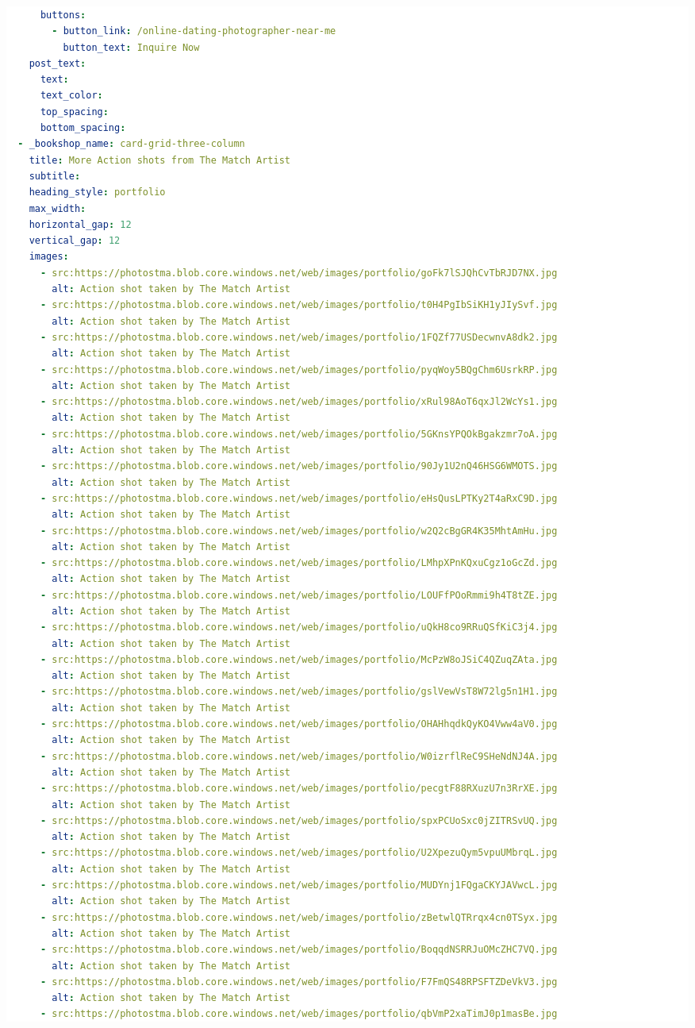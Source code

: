 ```yaml
      buttons:
        - button_link: /online-dating-photographer-near-me
          button_text: Inquire Now
    post_text:
      text:
      text_color:
      top_spacing:
      bottom_spacing:
  - _bookshop_name: card-grid-three-column
    title: More Action shots from The Match Artist
    subtitle: 
    heading_style: portfolio
    max_width:
    horizontal_gap: 12
    vertical_gap: 12
    images:  
      - src:https://photostma.blob.core.windows.net/web/images/portfolio/goFk7lSJQhCvTbRJD7NX.jpg
        alt: Action shot taken by The Match Artist
      - src:https://photostma.blob.core.windows.net/web/images/portfolio/t0H4PgIbSiKH1yJIySvf.jpg
        alt: Action shot taken by The Match Artist
      - src:https://photostma.blob.core.windows.net/web/images/portfolio/1FQZf77USDecwnvA8dk2.jpg
        alt: Action shot taken by The Match Artist
      - src:https://photostma.blob.core.windows.net/web/images/portfolio/pyqWoy5BQgChm6UsrkRP.jpg
        alt: Action shot taken by The Match Artist
      - src:https://photostma.blob.core.windows.net/web/images/portfolio/xRul98AoT6qxJl2WcYs1.jpg
        alt: Action shot taken by The Match Artist
      - src:https://photostma.blob.core.windows.net/web/images/portfolio/5GKnsYPQOkBgakzmr7oA.jpg
        alt: Action shot taken by The Match Artist
      - src:https://photostma.blob.core.windows.net/web/images/portfolio/90Jy1U2nQ46HSG6WMOTS.jpg
        alt: Action shot taken by The Match Artist
      - src:https://photostma.blob.core.windows.net/web/images/portfolio/eHsQusLPTKy2T4aRxC9D.jpg
        alt: Action shot taken by The Match Artist
      - src:https://photostma.blob.core.windows.net/web/images/portfolio/w2Q2cBgGR4K35MhtAmHu.jpg
        alt: Action shot taken by The Match Artist
      - src:https://photostma.blob.core.windows.net/web/images/portfolio/LMhpXPnKQxuCgz1oGcZd.jpg
        alt: Action shot taken by The Match Artist
      - src:https://photostma.blob.core.windows.net/web/images/portfolio/LOUFfPOoRmmi9h4T8tZE.jpg
        alt: Action shot taken by The Match Artist
      - src:https://photostma.blob.core.windows.net/web/images/portfolio/uQkH8co9RRuQSfKiC3j4.jpg
        alt: Action shot taken by The Match Artist
      - src:https://photostma.blob.core.windows.net/web/images/portfolio/McPzW8oJSiC4QZuqZAta.jpg
        alt: Action shot taken by The Match Artist
      - src:https://photostma.blob.core.windows.net/web/images/portfolio/gslVewVsT8W72lg5n1H1.jpg
        alt: Action shot taken by The Match Artist
      - src:https://photostma.blob.core.windows.net/web/images/portfolio/OHAHhqdkQyKO4Vww4aV0.jpg
        alt: Action shot taken by The Match Artist
      - src:https://photostma.blob.core.windows.net/web/images/portfolio/W0izrflReC9SHeNdNJ4A.jpg
        alt: Action shot taken by The Match Artist
      - src:https://photostma.blob.core.windows.net/web/images/portfolio/pecgtF88RXuzU7n3RrXE.jpg
        alt: Action shot taken by The Match Artist
      - src:https://photostma.blob.core.windows.net/web/images/portfolio/spxPCUoSxc0jZITRSvUQ.jpg
        alt: Action shot taken by The Match Artist
      - src:https://photostma.blob.core.windows.net/web/images/portfolio/U2XpezuQym5vpuUMbrqL.jpg
        alt: Action shot taken by The Match Artist
      - src:https://photostma.blob.core.windows.net/web/images/portfolio/MUDYnj1FQgaCKYJAVwcL.jpg
        alt: Action shot taken by The Match Artist
      - src:https://photostma.blob.core.windows.net/web/images/portfolio/zBetwlQTRrqx4cn0TSyx.jpg
        alt: Action shot taken by The Match Artist
      - src:https://photostma.blob.core.windows.net/web/images/portfolio/BoqqdNSRRJuOMcZHC7VQ.jpg
        alt: Action shot taken by The Match Artist
      - src:https://photostma.blob.core.windows.net/web/images/portfolio/F7FmQS48RPSFTZDeVkV3.jpg
        alt: Action shot taken by The Match Artist
      - src:https://photostma.blob.core.windows.net/web/images/portfolio/qbVmP2xaTimJ0p1masBe.jpg
```
